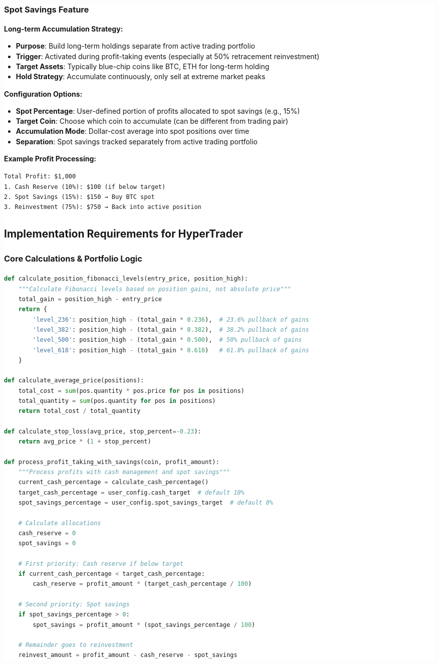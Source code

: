 ### Spot Savings Feature
**Long-term Accumulation Strategy:**
- **Purpose**: Build long-term holdings separate from active trading portfolio
- **Trigger**: Activated during profit-taking events (especially at 50% retracement reinvestment)
- **Target Assets**: Typically blue-chip coins like BTC, ETH for long-term holding
- **Hold Strategy**: Accumulate continuously, only sell at extreme market peaks

**Configuration Options:**
- **Spot Percentage**: User-defined portion of profits allocated to spot savings (e.g., 15%)
- **Target Coin**: Choose which coin to accumulate (can be different from trading pair)
- **Accumulation Mode**: Dollar-cost average into spot positions over time
- **Separation**: Spot savings tracked separately from active trading portfolio

**Example Profit Processing:**
```
Total Profit: $1,000
1. Cash Reserve (10%): $100 (if below target)
2. Spot Savings (15%): $150 → Buy BTC spot
3. Reinvestment (75%): $750 → Back into active position
```

## Implementation Requirements for HyperTrader

### Core Calculations & Portfolio Logic
```python
def calculate_position_fibonacci_levels(entry_price, position_high):
    """Calculate Fibonacci levels based on position gains, not absolute price"""
    total_gain = position_high - entry_price
    return {
        'level_236': position_high - (total_gain * 0.236),  # 23.6% pullback of gains
        'level_382': position_high - (total_gain * 0.382),  # 38.2% pullback of gains  
        'level_500': position_high - (total_gain * 0.500),  # 50% pullback of gains
        'level_618': position_high - (total_gain * 0.618)   # 61.8% pullback of gains
    }

def calculate_average_price(positions):
    total_cost = sum(pos.quantity * pos.price for pos in positions)
    total_quantity = sum(pos.quantity for pos in positions)
    return total_cost / total_quantity

def calculate_stop_loss(avg_price, stop_percent=-0.23):
    return avg_price * (1 + stop_percent)

def process_profit_taking_with_savings(coin, profit_amount):
    """Process profits with cash management and spot savings"""
    current_cash_percentage = calculate_cash_percentage()
    target_cash_percentage = user_config.cash_target  # default 10%
    spot_savings_percentage = user_config.spot_savings_target  # default 0%
    
    # Calculate allocations
    cash_reserve = 0
    spot_savings = 0
    
    # First priority: Cash reserve if below target
    if current_cash_percentage < target_cash_percentage:
        cash_reserve = profit_amount * (target_cash_percentage / 100)
    
    # Second priority: Spot savings
    if spot_savings_percentage > 0:
        spot_savings = profit_amount * (spot_savings_percentage / 100)
    
    # Remainder goes to reinvestment
    reinvest_amount = profit_amount - cash_reserve - spot_savings
```